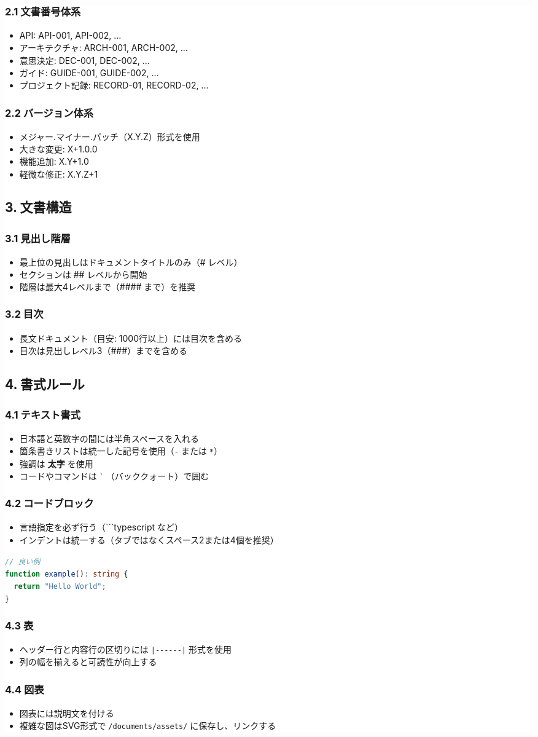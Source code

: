 ### 2.1 文書番号体系
- API: API-001, API-002, ...
- アーキテクチャ: ARCH-001, ARCH-002, ...
- 意思決定: DEC-001, DEC-002, ...
- ガイド: GUIDE-001, GUIDE-002, ...
- プロジェクト記録: RECORD-01, RECORD-02, ...

### 2.2 バージョン体系
- メジャー.マイナー.パッチ（X.Y.Z）形式を使用
- 大きな変更: X+1.0.0
- 機能追加: X.Y+1.0
- 軽微な修正: X.Y.Z+1

## 3. 文書構造

### 3.1 見出し階層
- 最上位の見出しはドキュメントタイトルのみ（# レベル）
- セクションは ## レベルから開始
- 階層は最大4レベルまで（#### まで）を推奨

### 3.2 目次
- 長文ドキュメント（目安: 1000行以上）には目次を含める
- 目次は見出しレベル3（###）までを含める

## 4. 書式ルール

### 4.1 テキスト書式
- 日本語と英数字の間には半角スペースを入れる
- 箇条書きリストは統一した記号を使用（`-` または `*`）
- 強調は **太字** を使用
- コードやコマンドは `` ` `` （バッククォート）で囲む

### 4.2 コードブロック
- 言語指定を必ず行う（```typescript など）
- インデントは統一する（タブではなくスペース2または4個を推奨）

```typescript
// 良い例
function example(): string {
  return "Hello World";
}
```

### 4.3 表
- ヘッダー行と内容行の区切りには `|------|` 形式を使用
- 列の幅を揃えると可読性が向上する

### 4.4 図表
- 図表には説明文を付ける
- 複雑な図はSVG形式で `/documents/assets/` に保存し、リンクする
